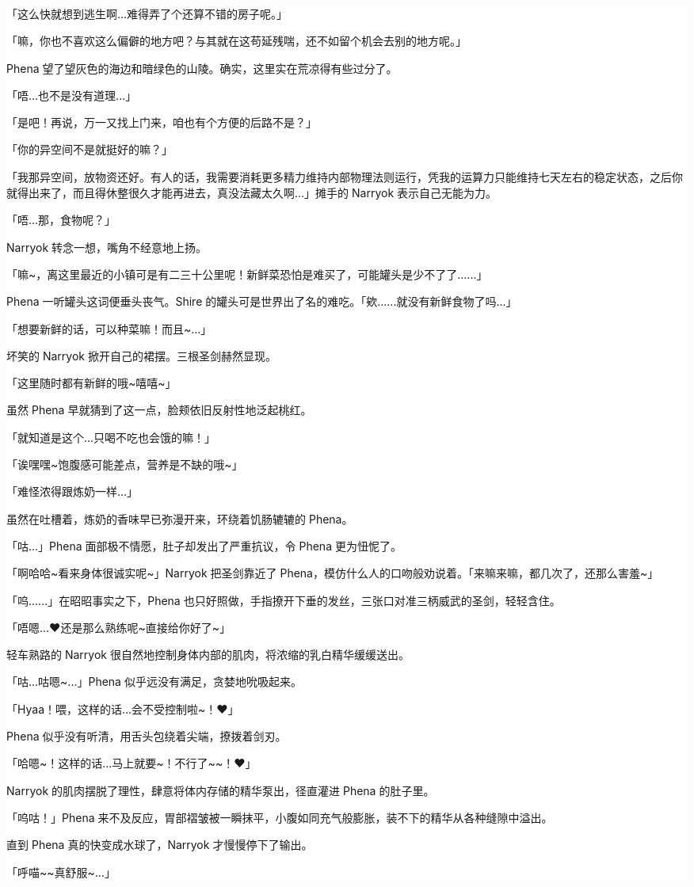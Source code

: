 「这么快就想到逃生啊...难得弄了个还算不错的房子呢。」

「嘛，你也不喜欢这么偏僻的地方吧？与其就在这苟延残喘，还不如留个机会去别的地方呢。」

Phena 望了望灰色的海边和暗绿色的山陵。确实，这里实在荒凉得有些过分了。

「唔...也不是没有道理...」

「是吧！再说，万一又找上门来，咱也有个方便的后路不是？」

「你的异空间不是就挺好的嘛？」

「我那异空间，放物资还好。有人的话，我需要消耗更多精力维持内部物理法则运行，凭我的运算力只能维持七天左右的稳定状态，之后你就得出来了，而且得休整很久才能再进去，真没法藏太久啊...」摊手的 Narryok 表示自己无能为力。

「唔...那，食物呢？」

Narryok 转念一想，嘴角不经意地上扬。

「嘛~，离这里最近的小镇可是有二三十公里呢！新鲜菜恐怕是难买了，可能罐头是少不了了......」

Phena 一听罐头这词便垂头丧气。Shire 的罐头可是世界出了名的难吃。「欸......就没有新鲜食物了吗...」

「想要新鲜的话，可以种菜嘛！而且~...」

坏笑的 Narryok 掀开自己的裙摆。三根圣剑赫然显现。

「这里随时都有新鲜的哦~嘻嘻~」

虽然 Phena 早就猜到了这一点，脸颊依旧反射性地泛起桃红。

「就知道是这个...只喝不吃也会饿的嘛！」

「诶嘿嘿~饱腹感可能差点，营养是不缺的哦~」

「难怪浓得跟炼奶一样...」

虽然在吐槽着，炼奶的香味早已弥漫开来，环绕着饥肠辘辘的 Phena。

「咕...」Phena 面部极不情愿，肚子却发出了严重抗议，令 Phena 更为忸怩了。

「啊哈哈~看来身体很诚实呢~」Narryok 把圣剑靠近了 Phena，模仿什么人的口吻般劝说着。「来嘛来嘛，都几次了，还那么害羞~」

「呜......」在昭昭事实之下，Phena 也只好照做，手指撩开下垂的发丝，三张口对准三柄威武的圣剑，轻轻含住。

「唔嗯...❤还是那么熟练呢~直接给你好了~」

轻车熟路的 Narryok 很自然地控制身体内部的肌肉，将浓缩的乳白精华缓缓送出。

「咕...咕嗯~...」Phena 似乎远没有满足，贪婪地吮吸起来。

「Hyaa！喂，这样的话...会不受控制啦~！❤」

Phena 似乎没有听清，用舌头包绕着尖端，撩拨着剑刃。

「哈嗯~！这样的话...马上就要~！不行了~~！❤」

Narryok 的肌肉摆脱了理性，肆意将体内存储的精华泵出，径直灌进 Phena 的肚子里。

「呜咕！」Phena 来不及反应，胃部褶皱被一瞬抹平，小腹如同充气般膨胀，装不下的精华从各种缝隙中溢出。

直到 Phena 真的快变成水球了，Narryok 才慢慢停下了输出。

「呼喵~~真舒服~...」
